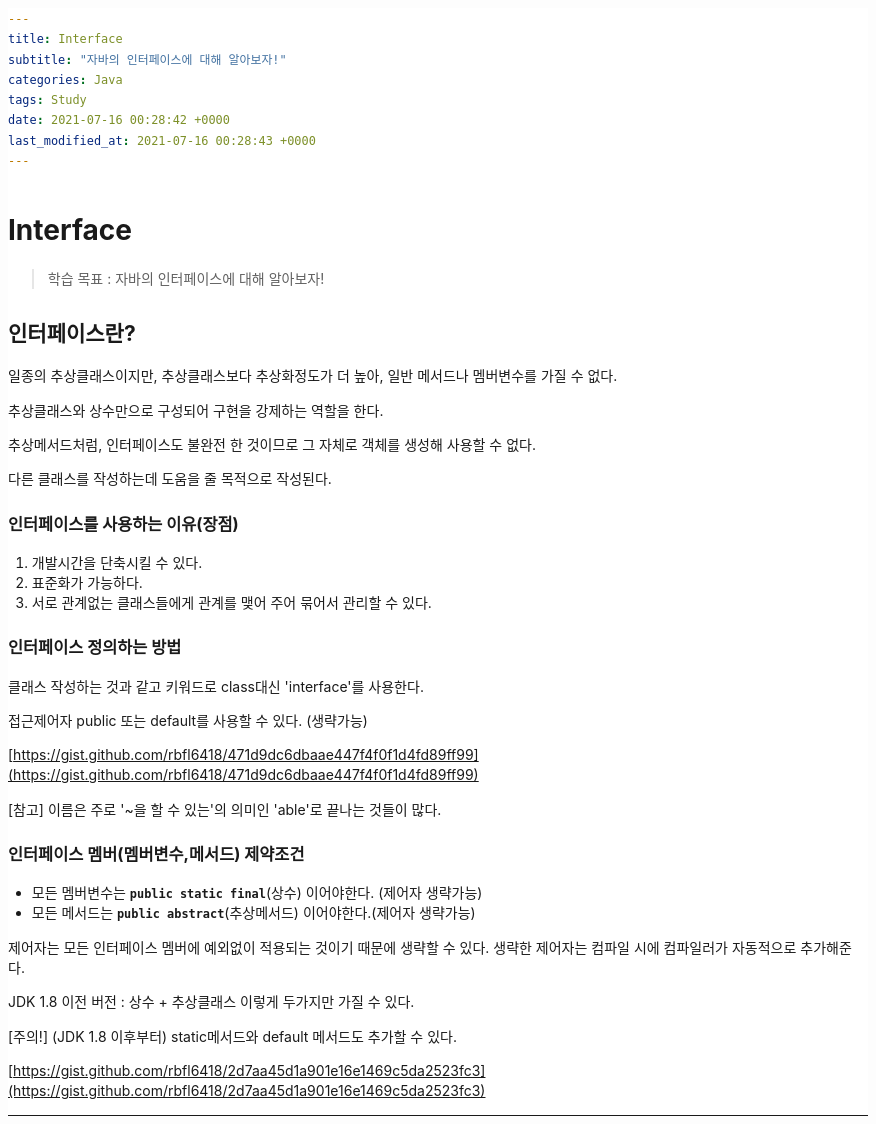 ```yaml
---
title: Interface
subtitle: "자바의 인터페이스에 대해 알아보자!"
categories: Java
tags: Study
date: 2021-07-16 00:28:42 +0000
last_modified_at: 2021-07-16 00:28:43 +0000
---
```

# Interface

> 학습 목표 : 자바의 인터페이스에 대해 알아보자!

## 인터페이스란?

일종의 추상클래스이지만, 추상클래스보다 추상화정도가 더 높아, 
일반 메서드나 멤버변수를 가질 수 없다.  

추상클래스와 상수만으로 구성되어 구현을 강제하는 역할을 한다. 

추상메서드처럼, 인터페이스도 불완전 한 것이므로 그 자체로 객체를 생성해 사용할 수 없다. 

다른 클래스를 작성하는데 도움을 줄 목적으로 작성된다.

### 인터페이스를 사용하는 이유(장점)

1. 개발시간을 단축시킬 수 있다.
2. 표준화가 가능하다.
3. 서로 관계없는 클래스들에게 관계를 맺어 주어 묶어서 관리할 수 있다.

### 인터페이스 정의하는 방법

클래스 작성하는 것과 같고 키워드로 class대신 'interface'를 사용한다. 

접근제어자 public 또는 default를 사용할 수 있다. (생략가능)

[https://gist.github.com/rbfl6418/471d9dc6dbaae447f4f0f1d4fd89ff99](https://gist.github.com/rbfl6418/471d9dc6dbaae447f4f0f1d4fd89ff99)

[참고] 이름은 주로 '~을 할 수 있는'의 의미인 'able'로 끝나는 것들이 많다.

### 인터페이스 멤버(멤버변수,메서드) 제약조건

- 모든 멤버변수는 **`public static final`**(상수) 이어야한다. (제어자 생략가능)
- 모든 메서드는 **`public abstract`**(추상메서드) 이어야한다.(제어자 생략가능)

제어자는 모든 인터페이스 멤버에 예외없이 적용되는 것이기 때문에 생략할 수 있다. 생략한 제어자는 컴파일 시에 컴파일러가 자동적으로 추가해준다. 

JDK 1.8 이전 버전 : 상수  + 추상클래스 이렇게 두가지만 가질 수 있다.

[주의!]  (JDK 1.8 이후부터) static메서드와 default 메서드도 추가할 수 있다.

[https://gist.github.com/rbfl6418/2d7aa45d1a901e16e1469c5da2523fc3](https://gist.github.com/rbfl6418/2d7aa45d1a901e16e1469c5da2523fc3)

---